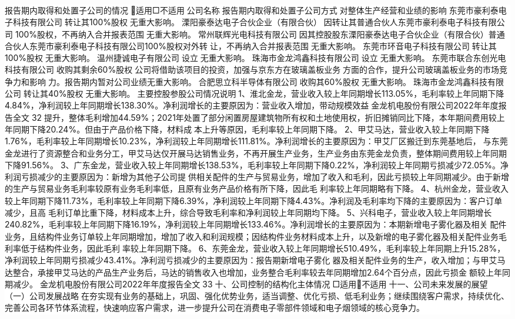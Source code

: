 报告期内取得和处置子公司的情况
适用□不适用
公司名称
报告期内取得和处置子公司方式
对整体生产经营和业绩的影响
东莞市豪利泰电子科技有限公司
转让其100%股权
无重大影响。
溧阳豪泰达电子合伙企业（有限合伙）
因转让其普通合伙人东莞市豪利泰电子科技有限公司
100%股权，不再纳入合并报表范围
无重大影响。
常州联辉光电科技有限公司
因其控股股东溧阳豪泰达电子合伙企业（有限合伙）普通
合伙人东莞市豪利泰电子科技有限公司100%股权对外转
让，不再纳入合并报表范围
无重大影响。
东莞市环音电子科技有限公司
转让其100%股权
无重大影响。
温州捷诚电子有限公司
设立
无重大影响。
珠海市金龙鸿鑫科技有限公司
设立
无重大影响。
东莞市联合东创光电科技有限公司
收购其剩余60%股权
公司将借助该项目的投资，加强与京东方在玻璃盖板业务
方面的合作，提升公司玻璃盖板业务的市场竞争力和影响
力。报告期内暂对公司业绩无重大影响。
合肥思立科半导体有限公司
收购其60%股权
无重大影响。
珠海市金龙鸿鑫科技有限公司
转让其40%股权
无重大影响。
主要控股参股公司情况说明
1、淮北金龙，营业收入较上年同期增长113.05%，毛利率较上年同期下降4.84%，净利润较上年同期增长138.30%。净利润增长的主要原因为：营业收入增加，带动规模效益
金龙机电股份有限公司2022年年度报告全文
32
提升，整体毛利增加44.59%；2021年处置了部分闲置房屋建筑物所有权和土地使用权，折旧摊销同比下降，本年期间费用较上年同期下降20.24%。但由于产品价格下降，材料成
本上升等原因，毛利率较上年同期下降。
2、甲艾马达，营业收入较上年同期下降1.76%，毛利率较上年同期增长10.23%，净利润较上年同期增长111.81%。净利润增长的主要原因为：甲艾厂区搬迁到东莞基地后，
与东莞金龙进行了资源整合和业务分工，甲艾马达仅开展马达销售业务，不再开展生产业务，生产业务由东莞金龙负责，整体期间费用较上年同期下降91.56%。
3、广东金龙，营业收入较上年同期增长138.53%，毛利率较上年同期下降0.22%，净利润较上年同期亏损减少72.05%。净利润亏损减少的主要原因为：新增为其他子公司提
供相关配件的生产与贸易业务，增加了收入和毛利，因此亏损较上年同期减少。由于新增的生产与贸易业务毛利率较原有业务毛利率低，且原有业务产品价格有所下降，因此毛
利率较上年同期略有下降。
4、杭州金龙，营业收入较上年同期下降11.73%，毛利率较上年同期下降6.39%，净利润较上年同期下降4.43%。净利润及毛利率均下降的主要原因为：客户订单减少，且高
毛利订单比重下降，材料成本上升，综合导致毛利率和净利润较上年同期均下降。
5、兴科电子，营业收入较上年同期增长240.82%，毛利率较上年同期下降16.19%，净利润较上年同期增长133.46%。净利润增长的主要原因为：本期新增电子雾化器及相关
配件业务，且结构件业务订单较上年同期增加，增加了收入和利润规模；因结构件业务材料成本上升，以及新增的电子雾化器及相关配件业务毛利率低于结构件业务，因此毛利
率较上年同期下降。
6、东莞金龙，营业收入较上年同期增长510.49%，毛利率较上年同期上升15.28%，净利润较上年同期亏损减少43.41%。净利润亏损减少的主要原因为：报告期新增电子雾化
器及相关配件业务的生产，收入增加；与甲艾马达整合，承接甲艾马达的产品生产业务后，马达的销售收入也增加，业务整合毛利率较去年同期增加2.64个百分点，因此亏损金
额较上年同期减少。
金龙机电股份有限公司2022年年度报告全文
33
十、公司控制的结构化主体情况
□适用不适用
十一、公司未来发展的展望
（一）公司发展战略
在夯实现有业务的基础上，巩固、强化优势业务，适当调整、优化亏损、低毛利业务；继续围绕客户需求，持续优化、
完善公司各环节体系流程，快速响应客户需求，进一步提升公司在消费电子零部件领域和电子烟领域的核心竞争力。